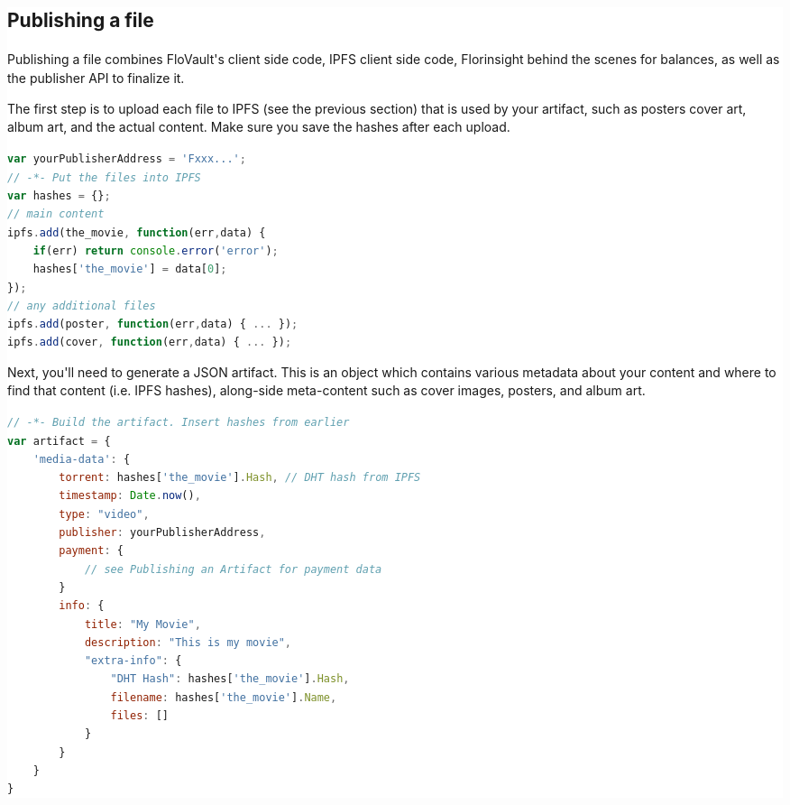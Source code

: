 ## Publishing a file

Publishing a file combines FloVault's client side code, IPFS client side code, Florinsight behind the scenes for balances, 
as well as the publisher API to finalize it.

The first step is to upload each file to IPFS (see the previous section) that is used by your artifact, such as posters
cover art, album art, and the actual content. Make sure you save the hashes after each upload.

```javascript
var yourPublisherAddress = 'Fxxx...';
// -*- Put the files into IPFS
var hashes = {};
// main content
ipfs.add(the_movie, function(err,data) { 
    if(err) return console.error('error');
    hashes['the_movie'] = data[0];
});
// any additional files
ipfs.add(poster, function(err,data) { ... });
ipfs.add(cover, function(err,data) { ... });
```

Next, you'll need to generate a JSON artifact. This is an object which contains various metadata about your content
and where to find that content (i.e. IPFS hashes), along-side meta-content such as cover images, posters, and album art.

```javascript
// -*- Build the artifact. Insert hashes from earlier
var artifact = {
    'media-data': {
        torrent: hashes['the_movie'].Hash, // DHT hash from IPFS
        timestamp: Date.now(),
        type: "video",
        publisher: yourPublisherAddress,
        payment: {
            // see Publishing an Artifact for payment data
        }
        info: {
            title: "My Movie",
            description: "This is my movie",
            "extra-info": {
                "DHT Hash": hashes['the_movie'].Hash,
                filename: hashes['the_movie'].Name,
                files: []
            }
        }
    }
}

```
